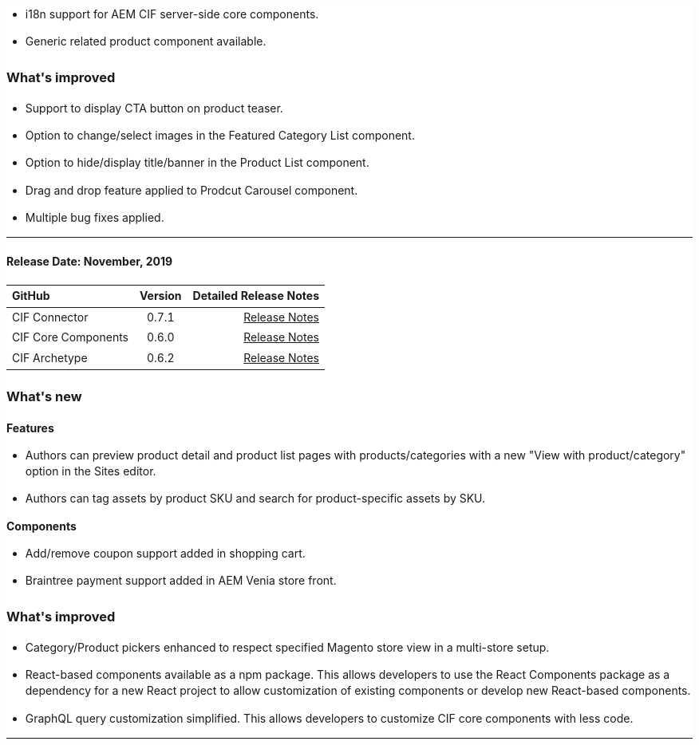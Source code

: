 * i18n support for AEM CIF server-side core components.

* Generic related product component available.


### What's improved
* Support to display CTA button on product teaser.

* Option to change/select images in the Featured Category List component.

* Option to hide/display title/banner in the Product List component.

* Drag and drop feature applied to Prodcut Carousel component.

* Multiple bug fixes applied.


***



#### Release Date: November, 2019

|GitHub| Version| Detailed Release Notes|
|:-------|:-----:|---------------------:|
|CIF Connector | 0.7.1|[Release Notes](https://github.com/adobe/commerce-cif-connector/releases)|
|CIF Core Components |0.6.0|[Release Notes](https://github.com/adobe/aem-core-cif-components/releases)|
|CIF Archetype |0.6.2|[Release Notes](https://github.com/adobe/aem-cif-project-archetype/releases)|


### What's new

**Features**
* Authors can preview product detail and product list pages with products/categories with a new "View with product/category" option in the Sites editor.

* Authors can tag assets by product SKU and search for product-specific assets by SKU. 


**Components**
* Add/remove coupon support added in shopping cart.

* Braintree payment support added in AEM Venia store front.


### What's improved
* Category/Product pickers enhanced to respect specified Magento store view in a multi-store setup.

* React-based components available as a npm package. This allows developers to use the React Components package as a dependency for a new React project to allow customization of existing components or develop new React-based components.

* GraphQL query customization simplified. This allows developers to customize CIF core components with less code.


***
